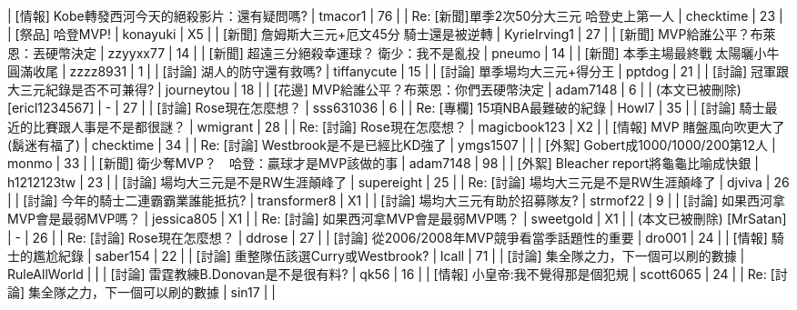 | \[情報\] Kobe轉發西河今天的絕殺影片：還有疑問嗎?    | tmacor1      | 76      |
| Re: \[新聞\]單季2次50分大三元 哈登史上第一人        | checktime    | 23      |
| \[祭品\] 哈登MVP!                                   | konayuki     | X5      |
| \[新聞\] 詹姆斯大三元+厄文45分 騎士還是被逆轉       | KyrieIrving1 | 27      |
| \[新聞\] MVP給誰公平？布萊恩：丟硬幣決定            | zzyyxx77     | 14      |
| \[新聞\] 超遠三分絕殺幸運球？ 衛少：我不是亂投      | pneumo       | 14      |
| \[新聞\] 本季主場最終戰 太陽曬小牛圓滿收尾          | zzzz8931     | 1       |
| \[討論\] 湖人的防守還有救嗎?                        | tiffanycute  | 15      |
| \[討論\] 單季場均大三元+得分王                      | pptdog       | 21      |
| \[討論\] 冠軍跟大三元紀錄是否不可兼得?              | journeytou   | 18      |
| \[花邊\] MVP給誰公平？布萊恩：你們丟硬幣決定        | adam7148     | 6       |
| (本文已被刪除) \[ericl1234567\]                     | -            | 27      |
| \[討論\] Rose現在怎麼想？                           | sss631036    | 6       |
| Re: \[專欄\] 15項NBA最難破的紀錄                    | Howl7        | 35      |
| \[討論\] 騎士最近的比賽跟人事是不是都很謎？         | wmigrant     | 28      |
| Re: \[討論\] Rose現在怎麼想？                       | magicbook123 | X2      |
| \[情報\] MVP 賭盤風向吹更大了(鬍迷有福了)           | checktime    | 34      |
| Re: \[討論\] Westbrook是不是已經比KD強了            | ymgs1507     |         |
| \[外絮\] Gobert成1000/1000/200第12人                | monmo        | 33      |
| \[新聞\] 衛少奪MVP？　哈登：贏球才是MVP該做的事     | adam7148     | 98      |
| \[外絮\] Bleacher report將龜龜比喻成快銀            | h1212123tw   | 23      |
| \[討論\] 場均大三元是不是RW生涯顛峰了               | supereight   | 25      |
| Re: \[討論\] 場均大三元是不是RW生涯顛峰了           | djviva       | 26      |
| \[討論\] 今年的騎士二連霸霸業誰能抵抗?              | transformer8 | X1      |
| \[討論\] 場均大三元有助於招募隊友?                  | strmof22     | 9       |
| \[討論\] 如果西河拿MVP會是最弱MVP嗎？               | jessica805   | X1      |
| Re: \[討論\] 如果西河拿MVP會是最弱MVP嗎？           | sweetgold    | X1      |
| (本文已被刪除) \[MrSatan\]                          | -            | 26      |
| Re: \[討論\] Rose現在怎麼想？                       | ddrose       | 27      |
| \[討論\] 從2006/2008年MVP競爭看當季話題性的重要     | dro001       | 24      |
| \[情報\] 騎士的尷尬紀錄                             | saber154     | 22      |
| \[討論\] 重整隊伍該選Curry或Westbrook?              | lcall        | 71      |
| \[討論\] 集全隊之力，下一個可以刷的數據             | RuleAllWorld |         |
| \[討論\] 雷霆教練B.Donovan是不是很有料?             | qk56         | 16      |
| \[情報\] 小皇帝:我不覺得那是個犯規                  | scott6065    | 24      |
| Re: \[討論\] 集全隊之力，下一個可以刷的數據         | sin17        |         |
